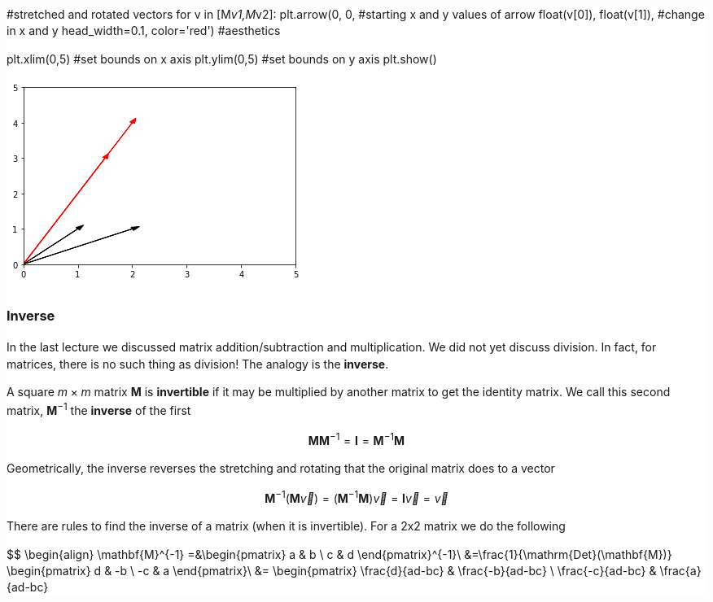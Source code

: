 #stretched and rotated vectors
for v in [M*v1,M*v2]:
    plt.arrow(0, 0, #starting x and y values of arrow
              float(v[0]), float(v[1]), #change in x and y 
              head_width=0.1, color='red') #aesthetics

plt.xlim(0,5) #set bounds on x axis
plt.ylim(0,5) #set bounds on y axis
plt.show()
</pre>


    
![png](lecture-11_files/lecture-11_2_0.png)
    


### Inverse

In the last lecture we discussed matrix addition/subtraction and multiplication. We did not yet discuss division. In fact, for matrices, there is no such thing as division! The analogy is the **inverse**.

A square $m\times m$ matrix $\mathbf{M}$ is **invertible** if it may be multiplied by another matrix to get the identity matrix.  We call this second matrix, $\mathbf{M}^{-1}$ the **inverse** of the first

$$
\mathbf{M}\mathbf{M}^{-1} = \mathbf{I} = \mathbf{M}^{-1}\mathbf{M}
$$

Geometrically, the inverse reverses the stretching and rotating that the original matrix does to a vector

$$\mathbf{M}^{-1}(\mathbf{M}\vec{v}) = (\mathbf{M}^{-1}\mathbf{M})\vec{v} = \mathbf{I}\vec{v} = \vec{v}$$

There are rules to find the inverse of a matrix (when it is invertible). For a 2x2 matrix we do the following

$$
\begin{align}
\mathbf{M}^{-1} 
=&\begin{pmatrix}
  a & b \\
  c & d
\end{pmatrix}^{-1}\\
&=\frac{1}{\mathrm{Det}(\mathbf{M})}
\begin{pmatrix}
  d  & -b \\
  -c & a
\end{pmatrix}\\
&=
\begin{pmatrix}
  \frac{d}{ad-bc}  & \frac{-b}{ad-bc} \\
  \frac{-c}{ad-bc} & \frac{a}{ad-bc}